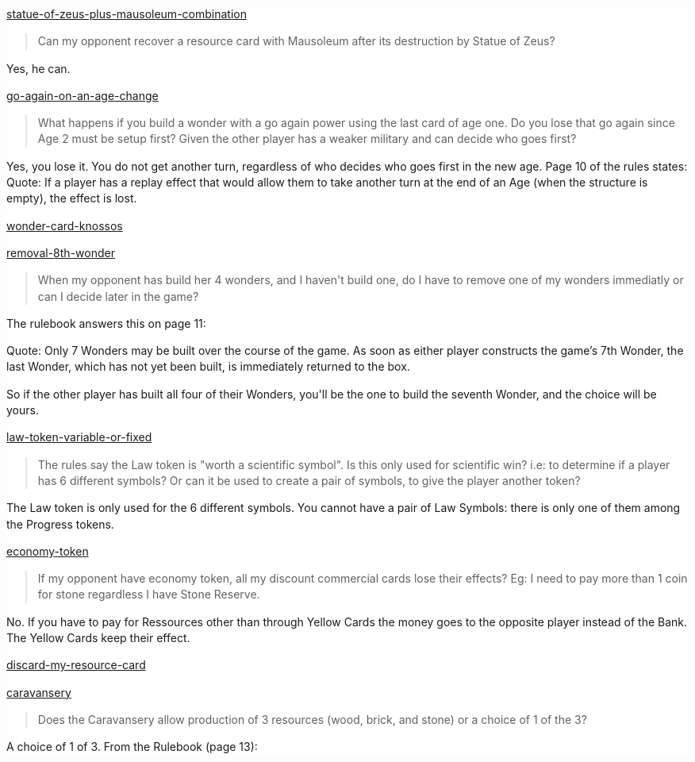 
[statue-of-zeus-plus-mausoleum-combination](https://boardgamegeek.com/thread/2621523/statue-of-zeus-plus-mausoleum-combination)
> Can my opponent recover a resource card with Mausoleum after its destruction by Statue of Zeus?

Yes, he can.

[go-again-on-an-age-change](https://boardgamegeek.com/thread/2791076/go-again-on-an-age-change)
> What happens if you build a wonder with a go again power using the last card of age one. Do you lose that go again since Age 2 must be setup first? Given the other player has a weaker military and can decide who goes first?

Yes, you lose it. You do not get another turn, regardless of who decides who goes first in the new age. 
Page 10 of the rules states:
Quote:
If a player has a replay effect that would allow them to take another turn at the end of an Age (when the structure is empty), the effect is lost.

[wonder-card-knossos](https://boardgamegeek.com/thread/2572867/wonder-card-knossos)

[removal-8th-wonder](https://boardgamegeek.com/thread/1812074/removal-8th-wonder)
> When my opponent has build her 4 wonders, and I haven't build one, do I have to remove one of my wonders immediatly or can I decide later in the game?

The rulebook answers this on page 11:

Quote:
Only 7 Wonders may be built over the course of the game. As soon as either
player constructs the game’s 7th Wonder, the last Wonder, which has not yet been built, is immediately returned to the box.

So if the other player has built all four of their Wonders, you'll be the one to build the seventh Wonder, and the choice will be yours.

[law-token-variable-or-fixed](https://boardgamegeek.com/thread/1451937/law-token-variable-or-fixed)
> The rules say the Law token is "worth a scientific symbol". Is this only used for scientific win?
>  i.e: to determine if a player has 6 different symbols? Or can it be used to create a pair of symbols, to give the player another token?

The Law token is only used for the 6 different symbols.
You cannot have a pair of Law Symbols: there is only one of them among the Progress tokens.

[economy-token](https://boardgamegeek.com/thread/2830497/economy-token)
> If my opponent have economy token, all my discount commercial cards lose their effects?
> Eg: I need to pay more than 1 coin for stone regardless I have Stone Reserve.

No. If you have to pay for Ressources other than through Yellow Cards the money goes to the opposite player instead of the Bank. The Yellow Cards keep their effect.

[discard-my-resource-card](https://boardgamegeek.com/thread/1514986/discard-my-resource-card)

[caravansery](https://boardgamegeek.com/thread/1477637/caravansery)
> Does the Caravansery allow production of 3 resources (wood, brick, and stone) or a choice of 1 of the 3?

A choice of 1 of 3.
From the Rulebook (page 13):

